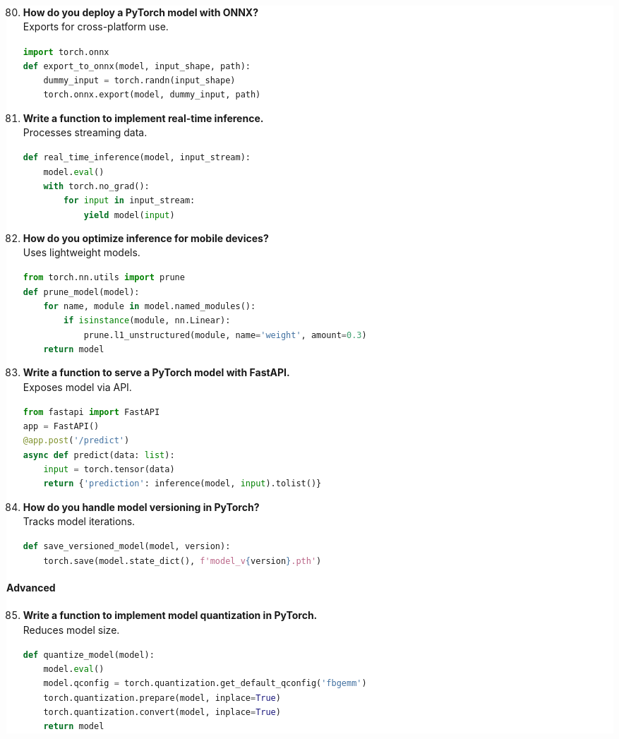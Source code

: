 80. **How do you deploy a PyTorch model with ONNX?**  
    Exports for cross-platform use.  
    ```python
    import torch.onnx
    def export_to_onnx(model, input_shape, path):
        dummy_input = torch.randn(input_shape)
        torch.onnx.export(model, dummy_input, path)
    ```

81. **Write a function to implement real-time inference.**  
    Processes streaming data.  
    ```python
    def real_time_inference(model, input_stream):
        model.eval()
        with torch.no_grad():
            for input in input_stream:
                yield model(input)
    ```

82. **How do you optimize inference for mobile devices?**  
    Uses lightweight models.  
    ```python
    from torch.nn.utils import prune
    def prune_model(model):
        for name, module in model.named_modules():
            if isinstance(module, nn.Linear):
                prune.l1_unstructured(module, name='weight', amount=0.3)
        return model
    ```

83. **Write a function to serve a PyTorch model with FastAPI.**  
    Exposes model via API.  
    ```python
    from fastapi import FastAPI
    app = FastAPI()
    @app.post('/predict')
    async def predict(data: list):
        input = torch.tensor(data)
        return {'prediction': inference(model, input).tolist()}
    ```

84. **How do you handle model versioning in PyTorch?**  
    Tracks model iterations.  
    ```python
    def save_versioned_model(model, version):
        torch.save(model.state_dict(), f'model_v{version}.pth')
    ```

#### Advanced
85. **Write a function to implement model quantization in PyTorch.**  
    Reduces model size.  
    ```python
    def quantize_model(model):
        model.eval()
        model.qconfig = torch.quantization.get_default_qconfig('fbgemm')
        torch.quantization.prepare(model, inplace=True)
        torch.quantization.convert(model, inplace=True)
        return model
    ```
